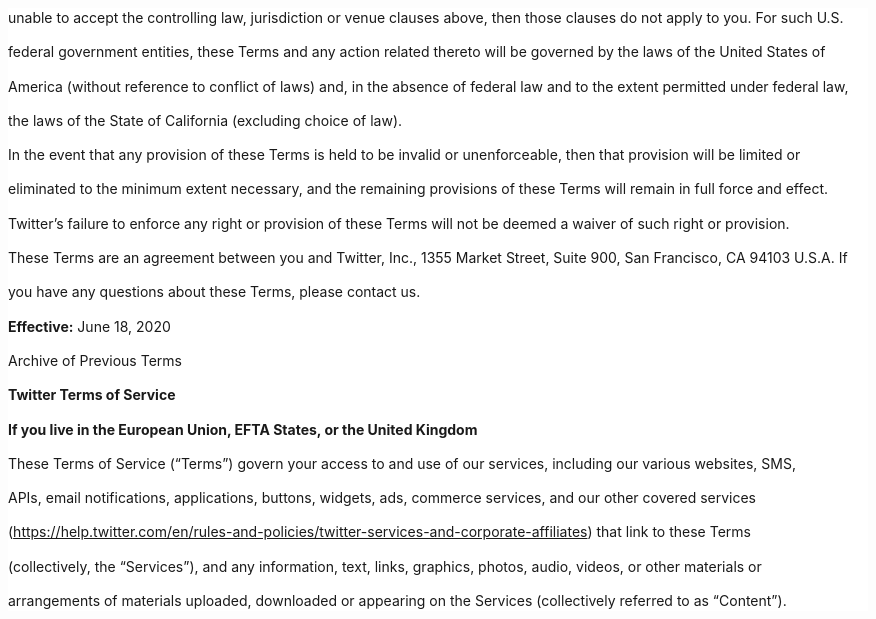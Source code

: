 unable to accept the controlling law, jurisdiction or venue clauses above, then those clauses do not apply to you. For such U.S.


federal government entities, these Terms and any action related thereto will be governed by the laws of the United States of


America (without reference to conflict of laws) and, in the absence of federal law and to the extent permitted under federal law,


the laws of the State of California (excluding choice of law).


In the event that any provision of these Terms is held to be invalid or unenforceable, then that provision will be limited or


eliminated to the minimum extent necessary, and the remaining provisions of these Terms will remain in full force and effect.


Twitter’s failure to enforce any right or provision of these Terms will not be deemed a waiver of such right or provision.


These Terms are an agreement between you and Twitter, Inc., 1355 Market Street, Suite 900, San Francisco, CA 94103 U.S.A. If


you have any questions about these Terms, please contact us.


**Effective:** June 18, 2020


Archive of Previous Terms


 


**Twitter Terms of Service**


**If you live in the European Union, EFTA States, or the United Kingdom**


These Terms of Service (“Terms”) govern your access to and use of our services, including our various websites, SMS,


APIs, email notifications, applications, buttons, widgets, ads, commerce services, and our other covered services


(https://help.twitter.com/en/rules-and-policies/twitter-services-and-corporate-affiliates) that link to these Terms


(collectively, the “Services”), and any information, text, links, graphics, photos, audio, videos, or other materials or


arrangements of materials uploaded, downloaded or appearing on the Services (collectively referred to as “Content”).

